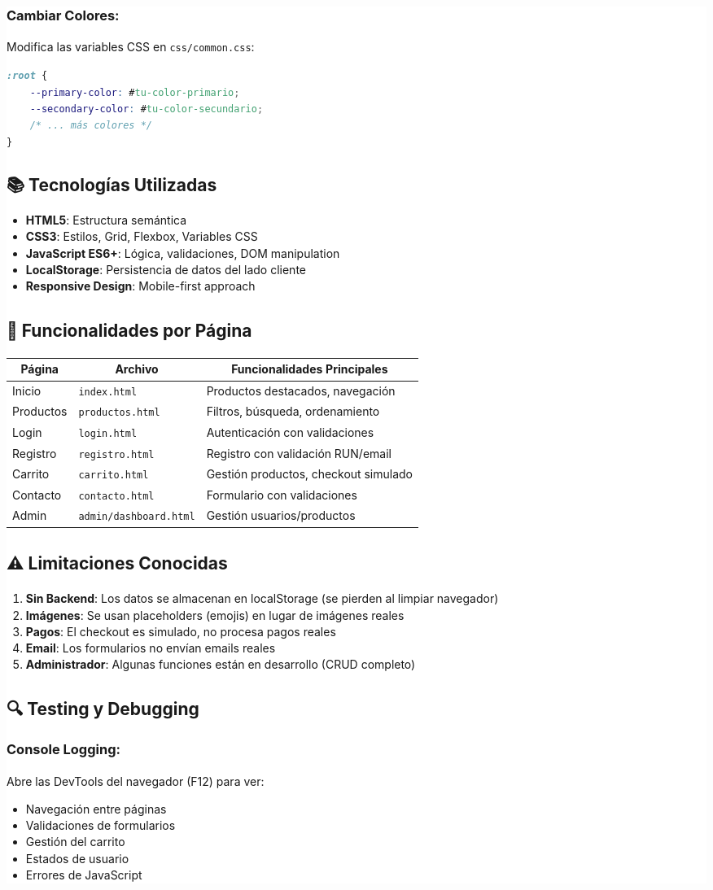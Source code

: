 ### **Cambiar Colores:**
Modifica las variables CSS en `css/common.css`:
```css
:root {
    --primary-color: #tu-color-primario;
    --secondary-color: #tu-color-secundario;
    /* ... más colores */
}
```

## 📚 Tecnologías Utilizadas

- **HTML5**: Estructura semántica
- **CSS3**: Estilos, Grid, Flexbox, Variables CSS
- **JavaScript ES6+**: Lógica, validaciones, DOM manipulation
- **LocalStorage**: Persistencia de datos del lado cliente
- **Responsive Design**: Mobile-first approach

## 🎯 Funcionalidades por Página

| Página | Archivo | Funcionalidades Principales |
|--------|---------|------------------------------|
| Inicio | `index.html` | Productos destacados, navegación |
| Productos | `productos.html` | Filtros, búsqueda, ordenamiento |
| Login | `login.html` | Autenticación con validaciones |
| Registro | `registro.html` | Registro con validación RUN/email |
| Carrito | `carrito.html` | Gestión productos, checkout simulado |
| Contacto | `contacto.html` | Formulario con validaciones |
| Admin | `admin/dashboard.html` | Gestión usuarios/productos |

## ⚠️ Limitaciones Conocidas

1. **Sin Backend**: Los datos se almacenan en localStorage (se pierden al limpiar navegador)
2. **Imágenes**: Se usan placeholders (emojis) en lugar de imágenes reales
3. **Pagos**: El checkout es simulado, no procesa pagos reales
4. **Email**: Los formularios no envían emails reales
5. **Administrador**: Algunas funciones están en desarrollo (CRUD completo)

## 🔍 Testing y Debugging

### **Console Logging:**
Abre las DevTools del navegador (F12) para ver:
- Navegación entre páginas
- Validaciones de formularios  
- Gestión del carrito
- Estados de usuario
- Errores de JavaScript
